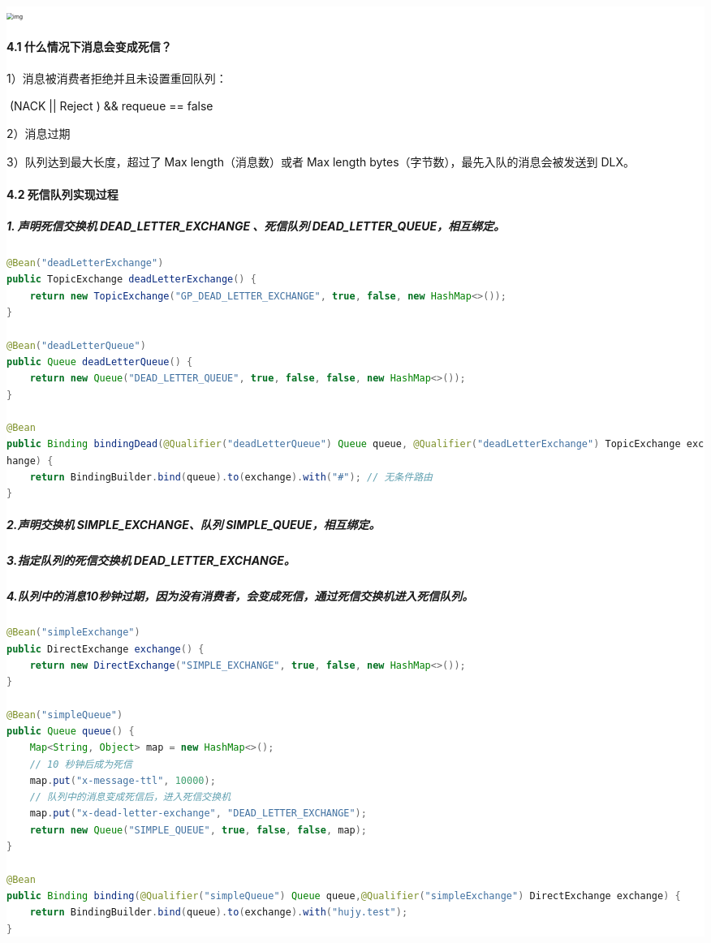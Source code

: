 <img src="D:\学习\面试资料\java-interview\rabbitmq\images\dead_letter_exchange" alt="img" style="zoom:50%;" /> 



#### 4.1 什么情况下消息会变成死信？ 

1）消息被消费者拒绝并且未设置重回队列：

​	  (NACK || Reject ) && requeue == false

2）消息过期 

3）队列达到最大长度，超过了 Max length（消息数）或者 Max length bytes（字节数），最先入队的消息会被发送到 DLX。 



#### 4.2 死信队列实现过程

##### 1. 声明死信交换机 DEAD_LETTER_EXCHANGE 、死信队列 DEAD_LETTER_QUEUE，相互绑定。

~~~java
@Bean("deadLetterExchange")
public TopicExchange deadLetterExchange() {
    return new TopicExchange("GP_DEAD_LETTER_EXCHANGE", true, false, new HashMap<>()); 
}

@Bean("deadLetterQueue")
public Queue deadLetterQueue() {
    return new Queue("DEAD_LETTER_QUEUE", true, false, false, new HashMap<>()); 
}

@Bean
public Binding bindingDead(@Qualifier("deadLetterQueue") Queue queue, @Qualifier("deadLetterExchange") TopicExchange exchange) {
    return BindingBuilder.bind(queue).to(exchange).with("#"); // 无条件路由 
}
~~~



##### 2.声明交换机 SIMPLE_EXCHANGE、队列 SIMPLE_QUEUE，相互绑定。

##### 3.指定队列的死信交换机 DEAD_LETTER_EXCHANGE。

##### 4.队列中的消息10秒钟过期，因为没有消费者，会变成死信，通过死信交换机进入死信队列。

~~~java
@Bean("simpleExchange")
public DirectExchange exchange() {
    return new DirectExchange("SIMPLE_EXCHANGE", true, false, new HashMap<>()); 
}

@Bean("simpleQueue") 
public Queue queue() {
    Map<String, Object> map = new HashMap<>();
    // 10 秒钟后成为死信
    map.put("x-message-ttl", 10000); 
    // 队列中的消息变成死信后，进入死信交换机
    map.put("x-dead-letter-exchange", "DEAD_LETTER_EXCHANGE"); 
    return new Queue("SIMPLE_QUEUE", true, false, false, map); 
}

@Bean
public Binding binding(@Qualifier("simpleQueue") Queue queue,@Qualifier("simpleExchange") DirectExchange exchange) {
    return BindingBuilder.bind(queue).to(exchange).with("hujy.test"); 
}
~~~
